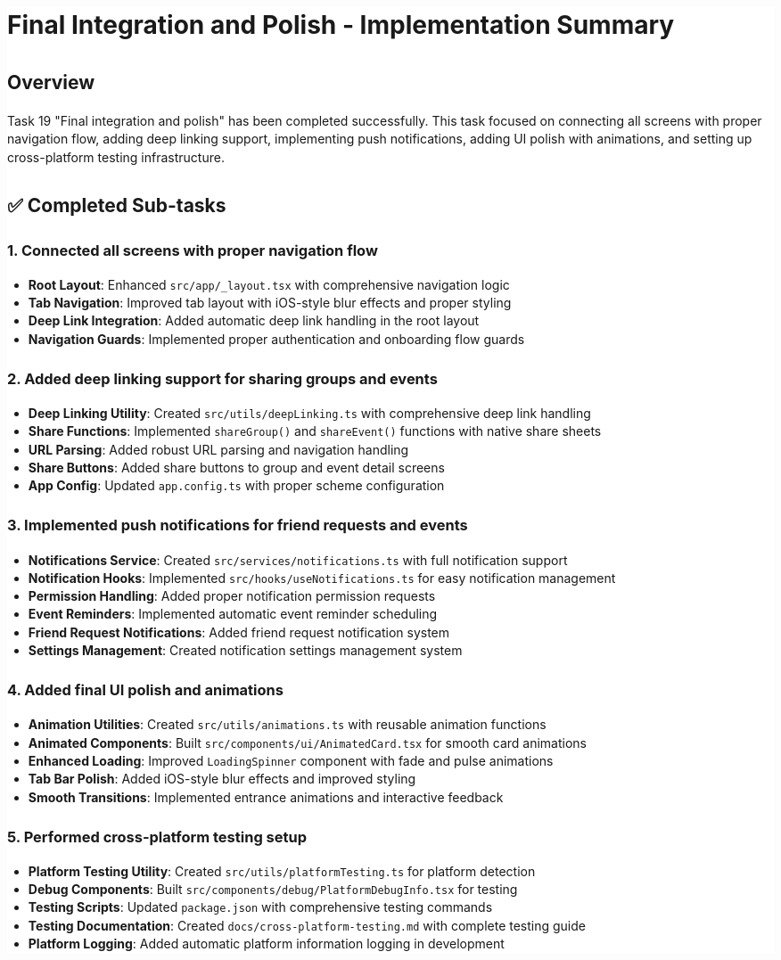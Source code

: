 # Final Integration and Polish - Implementation Summary

## Overview

Task 19 "Final integration and polish" has been completed successfully. This task focused on connecting all screens with proper navigation flow, adding deep linking support, implementing push notifications, adding UI polish with animations, and setting up cross-platform testing infrastructure.

## ✅ Completed Sub-tasks

### 1. Connected all screens with proper navigation flow

- **Root Layout**: Enhanced `src/app/_layout.tsx` with comprehensive navigation logic
- **Tab Navigation**: Improved tab layout with iOS-style blur effects and proper styling
- **Deep Link Integration**: Added automatic deep link handling in the root layout
- **Navigation Guards**: Implemented proper authentication and onboarding flow guards

### 2. Added deep linking support for sharing groups and events

- **Deep Linking Utility**: Created `src/utils/deepLinking.ts` with comprehensive deep link handling
- **Share Functions**: Implemented `shareGroup()` and `shareEvent()` functions with native share sheets
- **URL Parsing**: Added robust URL parsing and navigation handling
- **Share Buttons**: Added share buttons to group and event detail screens
- **App Config**: Updated `app.config.ts` with proper scheme configuration

### 3. Implemented push notifications for friend requests and events

- **Notifications Service**: Created `src/services/notifications.ts` with full notification support
- **Notification Hooks**: Implemented `src/hooks/useNotifications.ts` for easy notification management
- **Permission Handling**: Added proper notification permission requests
- **Event Reminders**: Implemented automatic event reminder scheduling
- **Friend Request Notifications**: Added friend request notification system
- **Settings Management**: Created notification settings management system

### 4. Added final UI polish and animations

- **Animation Utilities**: Created `src/utils/animations.ts` with reusable animation functions
- **Animated Components**: Built `src/components/ui/AnimatedCard.tsx` for smooth card animations
- **Enhanced Loading**: Improved `LoadingSpinner` component with fade and pulse animations
- **Tab Bar Polish**: Added iOS-style blur effects and improved styling
- **Smooth Transitions**: Implemented entrance animations and interactive feedback

### 5. Performed cross-platform testing setup

- **Platform Testing Utility**: Created `src/utils/platformTesting.ts` for platform detection
- **Debug Components**: Built `src/components/debug/PlatformDebugInfo.tsx` for testing
- **Testing Scripts**: Updated `package.json` with comprehensive testing commands
- **Testing Documentation**: Created `docs/cross-platform-testing.md` with complete testing guide
- **Platform Logging**: Added automatic platform information logging in development
